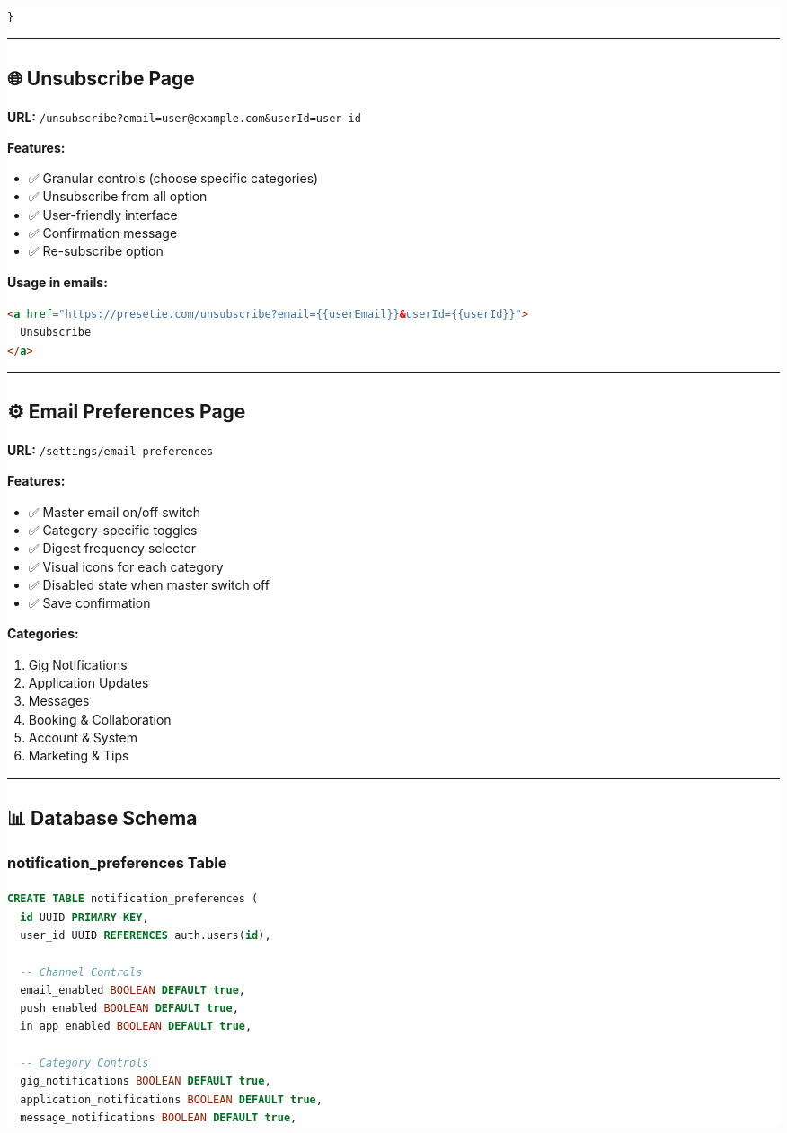 ```typescript
}
```

---

## 🌐 Unsubscribe Page

**URL:** `/unsubscribe?email=user@example.com&userId=user-id`

**Features:**
- ✅ Granular controls (choose specific categories)
- ✅ Unsubscribe from all option
- ✅ User-friendly interface
- ✅ Confirmation message
- ✅ Re-subscribe option

**Usage in emails:**
```html
<a href="https://presetie.com/unsubscribe?email={{userEmail}}&userId={{userId}}">
  Unsubscribe
</a>
```

---

## ⚙️ Email Preferences Page

**URL:** `/settings/email-preferences`

**Features:**
- ✅ Master email on/off switch
- ✅ Category-specific toggles
- ✅ Digest frequency selector
- ✅ Visual icons for each category
- ✅ Disabled state when master switch off
- ✅ Save confirmation

**Categories:**
1. Gig Notifications
2. Application Updates
3. Messages
4. Booking & Collaboration
5. Account & System
6. Marketing & Tips

---

## 📊 Database Schema

### notification_preferences Table

```sql
CREATE TABLE notification_preferences (
  id UUID PRIMARY KEY,
  user_id UUID REFERENCES auth.users(id),
  
  -- Channel Controls
  email_enabled BOOLEAN DEFAULT true,
  push_enabled BOOLEAN DEFAULT true,
  in_app_enabled BOOLEAN DEFAULT true,
  
  -- Category Controls
  gig_notifications BOOLEAN DEFAULT true,
  application_notifications BOOLEAN DEFAULT true,
  message_notifications BOOLEAN DEFAULT true,
```